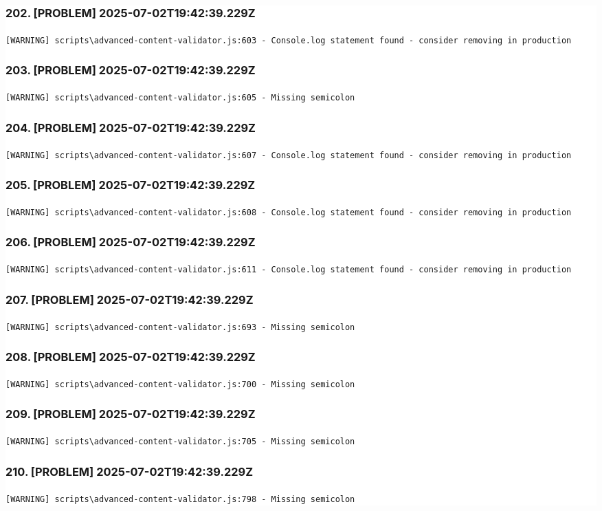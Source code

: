 ### 202. [PROBLEM] 2025-07-02T19:42:39.229Z

```
[WARNING] scripts\advanced-content-validator.js:603 - Console.log statement found - consider removing in production
```

### 203. [PROBLEM] 2025-07-02T19:42:39.229Z

```
[WARNING] scripts\advanced-content-validator.js:605 - Missing semicolon
```

### 204. [PROBLEM] 2025-07-02T19:42:39.229Z

```
[WARNING] scripts\advanced-content-validator.js:607 - Console.log statement found - consider removing in production
```

### 205. [PROBLEM] 2025-07-02T19:42:39.229Z

```
[WARNING] scripts\advanced-content-validator.js:608 - Console.log statement found - consider removing in production
```

### 206. [PROBLEM] 2025-07-02T19:42:39.229Z

```
[WARNING] scripts\advanced-content-validator.js:611 - Console.log statement found - consider removing in production
```

### 207. [PROBLEM] 2025-07-02T19:42:39.229Z

```
[WARNING] scripts\advanced-content-validator.js:693 - Missing semicolon
```

### 208. [PROBLEM] 2025-07-02T19:42:39.229Z

```
[WARNING] scripts\advanced-content-validator.js:700 - Missing semicolon
```

### 209. [PROBLEM] 2025-07-02T19:42:39.229Z

```
[WARNING] scripts\advanced-content-validator.js:705 - Missing semicolon
```

### 210. [PROBLEM] 2025-07-02T19:42:39.229Z

```
[WARNING] scripts\advanced-content-validator.js:798 - Missing semicolon
```

